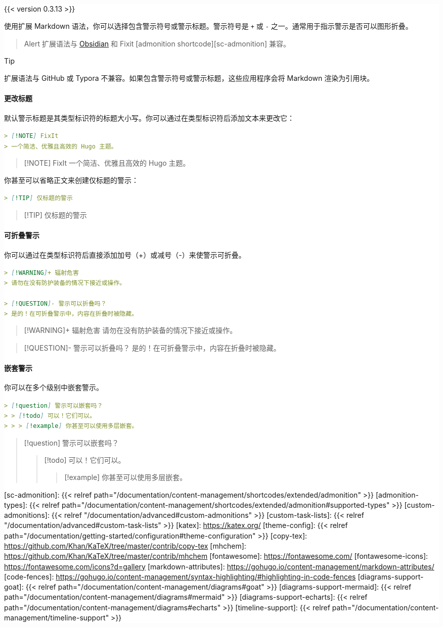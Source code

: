 {{< version 0.3.13 >}}

使用扩展 Markdown 语法，你可以选择包含警示符号或警示标题。警示符号是 `+` 或 `-` 之一。通常用于指示警示是否可以图形折叠。

> Alert 扩展语法与 [Obsidian][obsidian-callouts] 和 Fixit [admonition shortcode][sc-admonition] 兼容。

> [!Tip]
> 扩展语法与 GitHub 或 Typora 不兼容。如果包含警示符号或警示标题，这些应用程序会将 Markdown 渲染为引用块。

#### 更改标题

默认警示标题是其类型标识符的标题大小写。你可以通过在类型标识符后添加文本来更改它：

```markdown
> [!NOTE] FixIt
> 一个简洁、优雅且高效的 Hugo 主题。
```

> [!NOTE] FixIt
> 一个简洁、优雅且高效的 Hugo 主题。

你甚至可以省略正文来创建仅标题的警示：

```markdown
> [!TIP] 仅标题的警示
```

> [!TIP] 仅标题的警示

#### 可折叠警示

你可以通过在类型标识符后直接添加加号（+）或减号（-）来使警示可折叠。

```markdown
> [!WARNING]+ 辐射危害
> 请勿在没有防护装备的情况下接近或操作。

> [!QUESTION]- 警示可以折叠吗？
> 是的！在可折叠警示中，内容在折叠时被隐藏。
```

> [!WARNING]+ 辐射危害
> 请勿在没有防护装备的情况下接近或操作。

> [!QUESTION]- 警示可以折叠吗？
> 是的！在可折叠警示中，内容在折叠时被隐藏。

#### 嵌套警示

你可以在多个级别中嵌套警示。

```markdown
> [!question] 警示可以嵌套吗？
> > [!todo] 可以！它们可以。
> > > [!example] 你甚至可以使用多层嵌套。
```

> [!question] 警示可以嵌套吗？
> > [!todo] 可以！它们可以。
> > > [!example] 你甚至可以使用多层嵌套。


[github-alert]: https://docs.github.com/en/get-started/writing-on-github/getting-started-with-writing-and-formatting-on-github/basic-writing-and-formatting-syntax#alerts
[obsidian-callouts]: https://help.obsidian.md/Editing+and+formatting/Callouts
[typora-alert]: https://support.typora.io/Markdown-Reference/#callouts--github-style-alerts
[sc-admonition]: {{< relref path="/documentation/content-management/shortcodes/extended/admonition" >}}
[admonition-types]: {{< relref path="/documentation/content-management/shortcodes/extended/admonition#supported-types" >}}
[custom-admonitions]: {{< relref "/documentation/advanced#custom-admonitions" >}}
[custom-task-lists]: {{< relref "/documentation/advanced#custom-task-lists" >}}
[katex]: https://katex.org/
[theme-config]: {{< relref path="/documentation/getting-started/configuration#theme-configuration" >}}
[copy-tex]: https://github.com/Khan/KaTeX/tree/master/contrib/copy-tex
[mhchem]: https://github.com/Khan/KaTeX/tree/master/contrib/mhchem
[fontawesome]: https://fontawesome.com/
[fontawesome-icons]: https://fontawesome.com/icons?d=gallery
[markdown-attributes]: https://gohugo.io/content-management/markdown-attributes/
[code-fences]: https://gohugo.io/content-management/syntax-highlighting/#highlighting-in-code-fences
[diagrams-support-goat]: {{< relref path="/documentation/content-management/diagrams#goat" >}}
[diagrams-support-mermaid]: {{< relref path="/documentation/content-management/diagrams#mermaid" >}}
[diagrams-support-echarts]: {{< relref path="/documentation/content-management/diagrams#echarts" >}}
[timeline-support]: {{< relref path="/documentation/content-management/timeline-support" >}}
